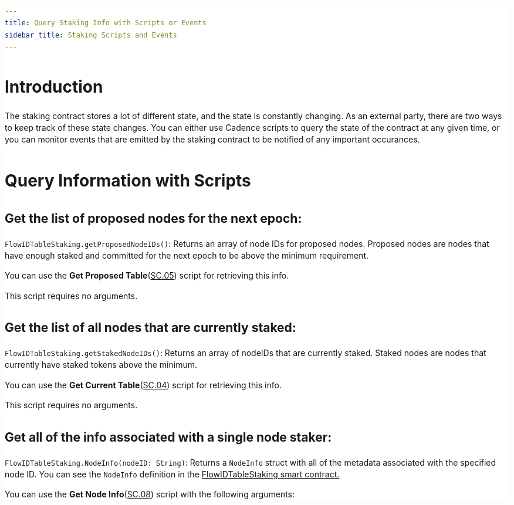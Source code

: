 ```yaml
---
title: Query Staking Info with Scripts or Events
sidebar_title: Staking Scripts and Events
---
```


# Introduction

The staking contract stores a lot of different state, and the state is constantly changing.
As an external party, there are two ways to keep track of these state changes. 
You can either use Cadence scripts to query the state of the contract at any given time,
or you can monitor events that are emitted by the staking contract to be notified of any important occurances.

# Query Information with Scripts

## Get the list of proposed nodes for the next epoch:

`FlowIDTableStaking.getProposedNodeIDs()`: Returns an array of node IDs for proposed nodes.
Proposed nodes are nodes that have enough staked and committed for the next epoch to be above the minimum requirement.

You can use the **Get Proposed Table**([SC.05](../../../cadence/core-contracts/staking-contract-reference.mdx#getting-staking-info)) script for retrieving this info.

This script requires no arguments.

## Get the list of all nodes that are currently staked:

`FlowIDTableStaking.getStakedNodeIDs()`: Returns an array of nodeIDs that are currently staked.
Staked nodes are nodes that currently have staked tokens above the minimum.

You can use the **Get Current Table**([SC.04](../../../cadence/core-contracts/staking-contract-reference.mdx#getting-staking-info)) script for retrieving this info.

This script requires no arguments.

## Get all of the info associated with a single node staker:

`FlowIDTableStaking.NodeInfo(nodeID: String)`: Returns a `NodeInfo` struct with all of the metadata
associated with the specified node ID. You can see the `NodeInfo` definition in the [FlowIDTableStaking
smart contract.](https://github.com/onflow/flow-core-contracts/blob/master/contracts/FlowIDTableStaking.cdc#L264)

You can use the **Get Node Info**([SC.08](../../../cadence/core-contracts/staking-contract-reference.mdx#getting-staking-info)) script
with the following arguments:

